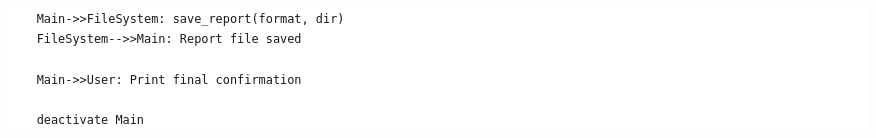 ```mermaid
    Main->>FileSystem: save_report(format, dir)
    FileSystem-->>Main: Report file saved
    
    Main->>User: Print final confirmation

    deactivate Main